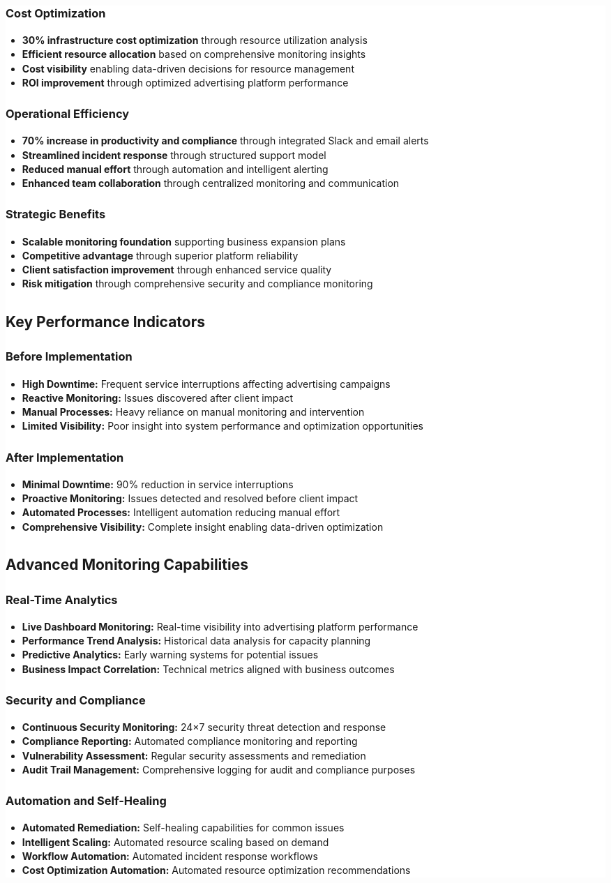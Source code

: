 ### Cost Optimization
- **30% infrastructure cost optimization** through resource utilization analysis
- **Efficient resource allocation** based on comprehensive monitoring insights
- **Cost visibility** enabling data-driven decisions for resource management
- **ROI improvement** through optimized advertising platform performance

### Operational Efficiency
- **70% increase in productivity and compliance** through integrated Slack and email alerts
- **Streamlined incident response** through structured support model
- **Reduced manual effort** through automation and intelligent alerting
- **Enhanced team collaboration** through centralized monitoring and communication

### Strategic Benefits
- **Scalable monitoring foundation** supporting business expansion plans
- **Competitive advantage** through superior platform reliability
- **Client satisfaction improvement** through enhanced service quality
- **Risk mitigation** through comprehensive security and compliance monitoring

## Key Performance Indicators

### Before Implementation
- **High Downtime:** Frequent service interruptions affecting advertising campaigns
- **Reactive Monitoring:** Issues discovered after client impact
- **Manual Processes:** Heavy reliance on manual monitoring and intervention
- **Limited Visibility:** Poor insight into system performance and optimization opportunities

### After Implementation
- **Minimal Downtime:** 90% reduction in service interruptions
- **Proactive Monitoring:** Issues detected and resolved before client impact
- **Automated Processes:** Intelligent automation reducing manual effort
- **Comprehensive Visibility:** Complete insight enabling data-driven optimization

## Advanced Monitoring Capabilities

### Real-Time Analytics
- **Live Dashboard Monitoring:** Real-time visibility into advertising platform performance
- **Performance Trend Analysis:** Historical data analysis for capacity planning
- **Predictive Analytics:** Early warning systems for potential issues
- **Business Impact Correlation:** Technical metrics aligned with business outcomes

### Security and Compliance
- **Continuous Security Monitoring:** 24×7 security threat detection and response
- **Compliance Reporting:** Automated compliance monitoring and reporting
- **Vulnerability Assessment:** Regular security assessments and remediation
- **Audit Trail Management:** Comprehensive logging for audit and compliance purposes

### Automation and Self-Healing
- **Automated Remediation:** Self-healing capabilities for common issues
- **Intelligent Scaling:** Automated resource scaling based on demand
- **Workflow Automation:** Automated incident response workflows
- **Cost Optimization Automation:** Automated resource optimization recommendations

